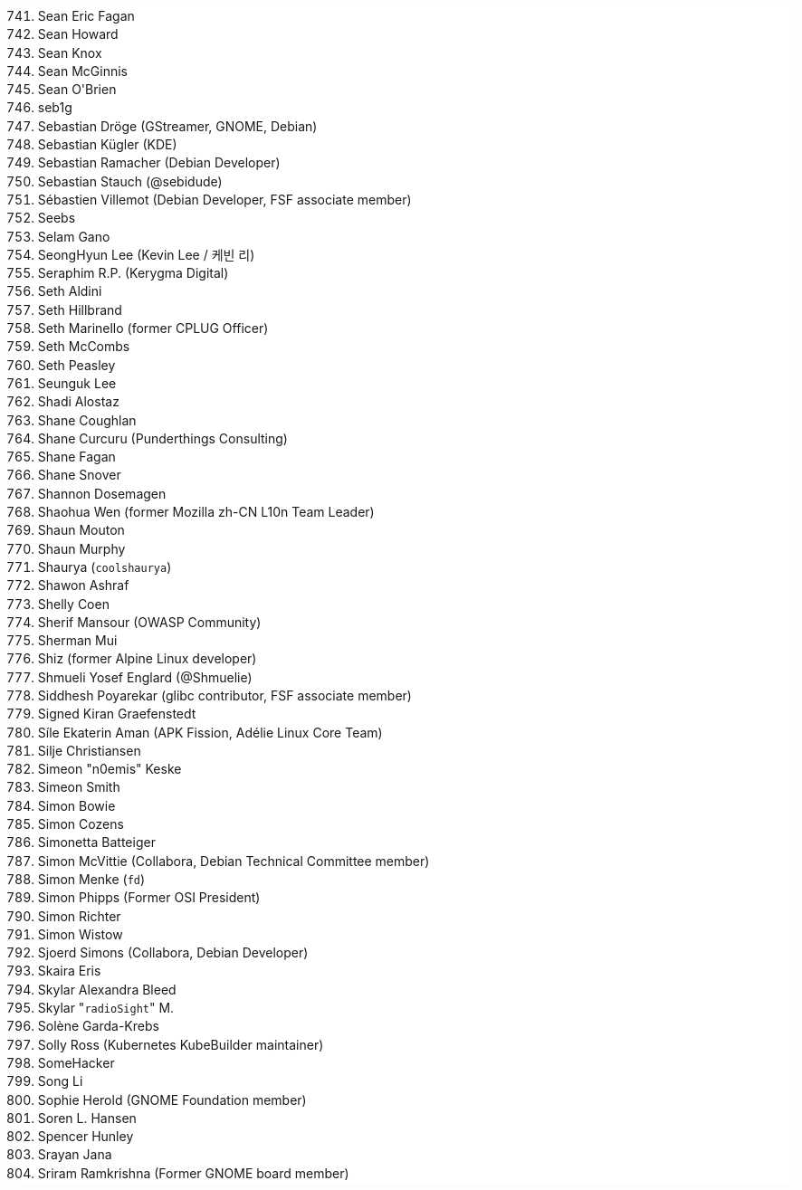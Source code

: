 741. Sean Eric Fagan
742. Sean Howard
743. Sean Knox
744. Sean McGinnis
745. Sean O'Brien
746. seb1g
747. Sebastian Dröge (GStreamer, GNOME, Debian)
748. Sebastian Kügler (KDE)
749. Sebastian Ramacher (Debian Developer)
750. Sebastian Stauch (@sebidude)
751. Sébastien Villemot (Debian Developer, FSF associate member)
752. Seebs
753. Selam Gano
754. SeongHyun Lee (Kevin Lee / 케빈 리)
755. Seraphim R.P. (Kerygma Digital)
756. Seth Aldini
757. Seth Hillbrand
758. Seth Marinello (former CPLUG Officer)
759. Seth McCombs
760. Seth Peasley
761. Seunguk Lee
762. Shadi Alostaz
763. Shane Coughlan
764. Shane Curcuru (Punderthings Consulting)
765. Shane Fagan
766. Shane Snover
767. Shannon Dosemagen
768. Shaohua Wen (former Mozilla zh-CN L10n Team Leader)
769. Shaun Mouton
770. Shaun Murphy
771. Shaurya (`coolshaurya`)
772. Shawon Ashraf
773. Shelly Coen
774. Sherif Mansour (OWASP Community)
775. Sherman Mui
776. Shiz (former Alpine Linux developer)
777. Shmueli Yosef Englard (@Shmuelie)
778. Siddhesh Poyarekar (glibc contributor, FSF associate member)
779. Signed Kiran Graefenstedt
780. Síle Ekaterin Aman (APK Fission, Adélie Linux Core Team)
781. Silje Christiansen
782. Simeon "n0emis" Keske
783. Simeon Smith
784. Simon Bowie
785. Simon Cozens
786. Simonetta Batteiger
787. Simon McVittie (Collabora, Debian Technical Committee member)
788. Simon Menke (`fd`)
789. Simon Phipps (Former OSI President)
790. Simon Richter
791. Simon Wistow
792. Sjoerd Simons (Collabora, Debian Developer)
793. Skaira Eris
794. Skylar Alexandra Bleed
795. Skylar "`radioSight`" M.
796. Solène Garda-Krebs
797. Solly Ross (Kubernetes KubeBuilder maintainer)
798. SomeHacker
799. Song Li
800. Sophie Herold (GNOME Foundation member)
801. Soren L. Hansen
802. Spencer Hunley
803. Srayan Jana
804. Sriram Ramkrishna (Former GNOME board member)